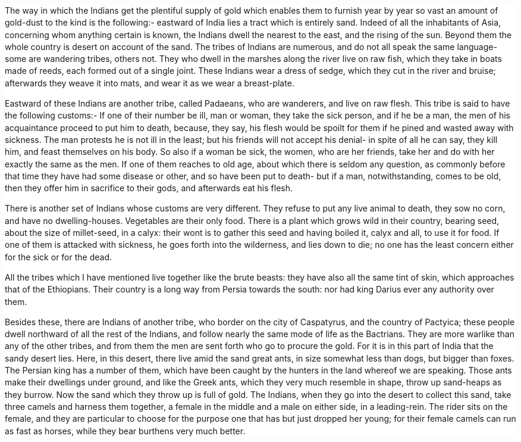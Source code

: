 The way in which the Indians get the plentiful supply of gold
which enables them to furnish year by year so vast an amount of
gold-dust to the kind is the following:- eastward of India lies a
tract which is entirely sand. Indeed of all the inhabitants of Asia,
concerning whom anything certain is known, the Indians dwell the
nearest to the east, and the rising of the sun. Beyond them the
whole country is desert on account of the sand. The tribes of
Indians are numerous, and do not all speak the same language- some are
wandering tribes, others not. They who dwell in the marshes along
the river live on raw fish, which they take in boats made of reeds,
each formed out of a single joint. These Indians wear a dress of
sedge, which they cut in the river and bruise; afterwards they weave
it into mats, and wear it as we wear a breast-plate.

Eastward of these Indians are another tribe, called Padaeans,
who are wanderers, and live on raw flesh. This tribe is said to have
the following customs:- If one of their number be ill, man or woman,
they take the sick person, and if he be a man, the men of his
acquaintance proceed to put him to death, because, they say, his flesh
would be spoilt for them if he pined and wasted away with sickness.
The man protests he is not ill in the least; but his friends will
not accept his denial- in spite of all he can say, they kill him,
and feast themselves on his body. So also if a woman be sick, the
women, who are her friends, take her and do with her exactly the
same as the men. If one of them reaches to old age, about which
there is seldom any question, as commonly before that time they have
had some disease or other, and so have been put to death- but if a
man, notwithstanding, comes to be old, then they offer him in
sacrifice to their gods, and afterwards eat his flesh.

There is another set of Indians whose customs are very
different. They refuse to put any live animal to death, they sow no
corn, and have no dwelling-houses. Vegetables are their only food.
There is a plant which grows wild in their country, bearing seed,
about the size of millet-seed, in a calyx: their wont is to gather
this seed and having boiled it, calyx and all, to use it for food.
If one of them is attacked with sickness, he goes forth into the
wilderness, and lies down to die; no one has the least concern
either for the sick or for the dead.

All the tribes which I have mentioned live together like the brute
beasts: they have also all the same tint of skin, which approaches
that of the Ethiopians. Their country is a long way from Persia
towards the south: nor had king Darius ever any authority over them.

Besides these, there are Indians of another tribe, who border on
the city of Caspatyrus, and the country of Pactyica; these people
dwell northward of all the rest of the Indians, and follow nearly
the same mode of life as the Bactrians. They are more warlike than any
of the other tribes, and from them the men are sent forth who go to
procure the gold. For it is in this part of India that the sandy
desert lies. Here, in this desert, there live amid the sand great
ants, in size somewhat less than dogs, but bigger than foxes. The
Persian king has a number of them, which have been caught by the
hunters in the land whereof we are speaking. Those ants make their
dwellings under ground, and like the Greek ants, which they very
much resemble in shape, throw up sand-heaps as they burrow. Now the
sand which they throw up is full of gold. The Indians, when they go
into the desert to collect this sand, take three camels and harness
them together, a female in the middle and a male on either side, in
a leading-rein. The rider sits on the female, and they are
particular to choose for the purpose one that has but just dropped her
young; for their female camels can run as fast as horses, while they
bear burthens very much better.
